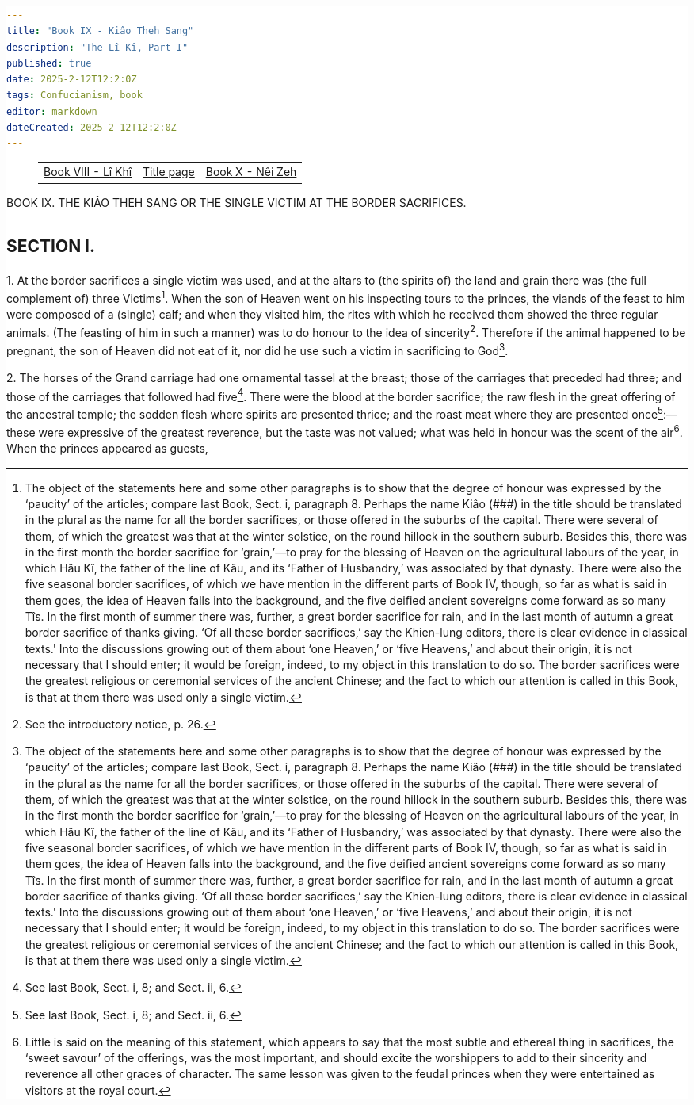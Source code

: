 ```yaml
---
title: "Book IX - Kiâo Theh Sang"
description: "The Lî Kî, Part I"
published: true
date: 2025-2-12T12:2:0Z
tags: Confucianism, book
editor: markdown
dateCreated: 2025-2-12T12:2:0Z
---
```


<figure class="table chapter-navigator">
  <table>
    <tbody>
      <tr>
        <td>
        <a href="/en/book/Confucianism/The_Li_Ki_Part_I/8">
          <span class="mdi mdi-arrow-left-drop-circle"></span><span class="pl-2">Book VIII - Lî Khî</span>
        </a>
        </td>
        <td>
        <a href="/en/book/Confucianism/The_Li_Ki_Part_I">
          <span class="mdi mdi-book-open-variant"></span><span class="pl-2">Title page</span>
        </a>
        </td>
        <td>
        <a href="/en/book/Confucianism/The_Li_Ki_Part_I/10">
          <span class="pr-2">Book X - Nêi Zeh</span><span class="mdi mdi-arrow-right-drop-circle"></span>
        </a>
        </td>
      </tr>
    </tbody>
  </table>
</figure>

BOOK IX. THE KIÂO THEH SANG OR THE SINGLE VICTIM AT THE BORDER SACRIFICES.

## SECTION I.

1\. At the border sacrifices a single victim was used, and at the altars to (the spirits of) the land and grain there was (the full complement of) three Victims[^2]. When the son of Heaven went on his inspecting tours to the princes, the viands of the feast to him were composed of a (single) calf; and when they visited him, the rites with which he received them showed the three regular animals. (The feasting of him in such a manner) was to do honour to the idea of sincerity[^1]. Therefore if the animal happened to be pregnant, the son of Heaven did not eat of it, nor did he use such a victim in sacrificing to God[^2].

2\. The horses of the Grand carriage had one ornamental tassel at the breast; those of the carriages that preceded had three; and those of the carriages that followed had five[^3]. There were the blood at the border sacrifice; the raw flesh in the great offering of the ancestral temple; the sodden flesh where spirits are presented thrice; and the roast meat where they are presented once[^3]:—these were expressive of the greatest reverence, but the taste was not valued; what was held in honour was the scent of the air[^4]. When the princes appeared as guests,


[^1]: See the introductory notice, p. 26.
[^2]: The object of the statements here and some other paragraphs is to show that the degree of honour was expressed by the ‘paucity’ of the articles; compare last Book, Sect. i, paragraph 8. Perhaps the name Kiâo (###) in the title should be translated in the plural as the name for all the border sacrifices, or those offered in the suburbs of the capital. There were several of them, of which the greatest was that at the winter solstice, on the round hillock in the southern suburb. Besides this, there was in the first month the border sacrifice for ‘grain,’—to pray for the blessing of Heaven on the agricultural labours of the year, in which Hâu Kî, the father of the line of Kâu, and its ‘Father of Husbandry,’ was associated by that dynasty. There were also the five seasonal border sacrifices, of which we have mention in the different parts of Book IV, though, so far as what is said in them goes, the idea of Heaven falls into the background, and the five deified ancient sovereigns come forward as so many Tîs. In the first month of summer there was, further, a great border sacrifice for rain, and in the last month of autumn a great border sacrifice of thanks giving. ‘Of all these border sacrifices,’ say the Khien-lung editors, there is clear evidence in classical texts.' Into the discussions growing out of them about ‘one Heaven,’ or ‘five Heavens,’ and about their origin, it is not necessary that I should enter; it would be foreign, indeed, to my object in this translation to do so. The border sacrifices were the greatest religious or ceremonial services of the ancient Chinese; and the fact to which our attention is called in this Book, is that at them there was used only a single victim.
[^1]: Why ‘a calf? Because of its guileless simplicity,’ says Kâu Hsü of our eleventh century; earlier than Kû Hsî, who adopted his explanation. The calf, whether male or female, has not yet felt the appetency of sex, and is unconscious of any ‘dissipation.’ This is a refinement on the Hebrew idea of the victim lamb, ‘without blemish.’
[^2]: This might be referred to his unwillingness, to take life unnecessarily, but for what has just been said about the calf.
[^3]: See last Book, Sect. i, 8; and Sect. ii, 6.
[^4]: Little is said on the meaning of this statement, which appears to say that the most subtle and ethereal thing in sacrifices, the ‘sweet savour’ of the offerings, was the most important, and should excite the worshippers to add to their sincerity and reverence all other graces of character. The same lesson was given to the feudal princes when they were entertained as visitors at the royal court.
[^1]: Every Chinese scholar knows that odd numbers all belong to the category of Yang (————-), and even numbers to that of Yin (—— ——).
[^2]: The meaning of this clause is uncertain, and I have not found it anywhere sufficiently explained, considering what the characters are (###).
[^3]: This paragraph and the next describe ceremonies on occasion of the king's reception of the great nobles, when they appeared in great force at court. With this the expurgated Lî Kî begins.
[^4]: See note 1, page 413.
[^1]: As we have no account anywhere of bells, made, being sent as tribute, many understand the name as merely = ‘metal.’
[^2]: This and the five paragraphs that follow seem the work of another hand, and are not in the expurgated Kî. Duke Hwan was the first and greatest of ‘the five presiding princes’ of the Khun Khiû period. He died B.C. 643. Kâo Wan-dze was a Great officer and chief minister of Zin about a century after. The king alone might have a hundred torches in his courtyard.
[^1]: The ‘three Hwan’ intended here were three sons of duke Hwan' of Lû, known as Khing-fû, Yâ, and Kî-yû; see the Zo Kwan, and Kung-yang, on the last year of duke Kwang. Instances of the execution of strong and insubordinate officers in different states, more to the point, bad occurred before; but the writer had in mind only the history of Lû.
[^2]: I was the ninth of the sovereigns of Kâu (B.C. 894-879); with him appeared the first symptoms of decline in the dynasty.
[^1]: That a white bull was used in Lû in sacrificing to the duke of Kâu, appears from the fourth of the Praise Odes of Lû. See vol. iii, p. 343.
[^2]: These must be the three families of Lû, so powerful in the time of Confucius, all descended from duke Hwan. The expression in this (state) shows that the writer was a man of Lû.
[^3]: We must think of this ‘son of Heaven’ as the founder of a new dynasty. Thus it was that king Wû of Kâu enfeoffed the duke of Sung as representing the kings of Shang, and the rulers of Kü as representing those of Hsiâ.
[^1]: Rulers expelled from their own state. But the princes might employ their sons as ministers, who ceased to be named from their former dignity.
[^2]: See the Confucian Analects X, 10, 2, and note. Dr. Williams (on ###) says that the ceremony is now performed by the Board of Rites ten days before the new year.
[^1]: Every gentleman was supposed to learn archery as one of the six liberal arts;' and a bow was suspended near the door on the birth of a boy in recognition of this. The excuse in the paragraph is a lame one. See the ‘Narratives of the School,’ article 28; and Book XLIII, 19.
[^2]:  ‘Narratives of the School,’ XLIV, 9.
[^3]: There are of course six decades of days in the Cycle, each beginning with a kiâ day.
[^1]: Po had been the capital of the Shang dynasty. The site was in the present Ho-nan; changed more than once, but always retaining the name. We have the Northern, the Southern, and the Western Po.
[^2]: See page 259, Paragraph 7.
[^1]: Perhaps ‘the last month’ should be ‘the second month.’ There is much contention on the point.
[^2]: This paragraph is not in the expurgated Lî. It does seem out of place, for the book goes on to speak of the border or suburban sacrifices presented in the vicinity of the capital, and having nothing to do with the tours of Inspection, of which we first read in the Canon of Shun, in the Shû. Those tours, however, were understood to be under the direction of Heaven, and the lighting of the pile of wood, on reaching the mountain of each quarter, is taken as having been an announcement to Heaven of the king's arrival.
[^1]: P. Callery has here the following note:—‘Il résulte de ce passage et de plusieurs autres des chapitres suivants, que dès les temps les plus anciens, les Chinois rendaient au soleil un véritable culte, sans même y supposer un esprit ou génie dont il fût la demeure, ainsi qu'ils le faisaient pour les montagnes, les rivières et tous les autres lieux auxquels ils offraient des sacrifices. De nos jours encore on sacrifie au soleil et h la lune; mais c'est plutôt un acte officiel de la part des autorités, qu'une pratique de conviction, car le peuple Chinois n'a pas, comme les Japonais, une grande dévotion pour l'astre du jour. Voyez la fin du chapitre XVIII.’
[^1]: The mention of the ‘hsin day’ requires that we should understand kiâo (###) here of other sacrifices so called, and not merely of the great one at the winter solstice. The Khien-lung editors say:—'The border sacrifices for which they used the hsin days were those at which they prayed for a good year. They used such a day, because when king Wû offered his great sacrifice after the battle of Mû-yêh, and announced the completion of his enterprise, the day was hsin-hâi, and from it dated Kâu's possession of the kingdom, and the hsin days became sacred days for the dynasty.' There were of course three hsin days in every month.
[^2]: The ‘lake’ here must be a name for the royal college with the water round it. So Lû Tien and others explain it (###) and Yüan Yüan's dictionary with reference to this paragraph, defines it as ‘the place where they practised ceremonies.’
[^1]: By the officers as the result of the divination.
[^2]: It was an established custom that they should do so.
[^3]: The robe with the dragons on it,'—Kwan (###),—is thus described in the dictionary. But there must have been also some emblazonry of the heavenly figures on it also; otherwise it would not have emblemed the heavens. But I have not been able to find this in any dictionary.
[^4]: Having now changed the skin cap mentioned in the preceding paragraph.
[^1]: ‘The heavenly number;’—with reference, I suppose, to the twelve months of the year.
[^2]:  Kî, better known as Hâu Kî, the prince, the minister of agriculture,' appears in the Shû as Shun's minister of agriculture (Khî ###, vol. iii, pp. 42), and one of the principal assistants of Yü, in his more than Herculean achievement (vol. iii, pp. 56-58); and in the Shih as the father of agriculture (vol. iii, pp. 396-399). To him the kings of Kâu traced their lineage, and they associated him with God at the Great border sacrifice. See the ode to him, so associated, vol. iii, p. 320. In that service there was thus the expression of reverence for God and of filial piety, the second virtue coming in as the complement of the other. It would seem to be implied that they used the ox for Kî for the blemished one.
[^3]: By ‘ spirit’ and ‘manes’ I have endeavoured to come as near as I could to the different significance of the characters shan (###) and kwei (###).
[^1]: Who this Yin Khî was is unknown. Mang thought he was an ancient sovereign. The Khien-lung editors seem to prove in opposition to him and others that he was the minister of some ancient sovereign. His descendants were subordinate ministers under Mu, having to do with sacrifice. They are mentioned at the end of the 37th Book of the Kâu Lî.
[^1]: This and the other paragraphs down to 13 about the kâ sacrifice are not in the expurgated copies. It is difficult to understand what it really was. What is said of it leads us to think of it as a Chinese Saturnalia at the end of the year, when all the crops had been gathered in, and the people abandoned themselves to license and revel under the form of sacrificial services. ‘The Father of Husbandry’ was probably Shan Nang, the successor of Fû-hsî; see vol. iii, pp. 371, 372. ‘The Superintendents of Husbandry’ would be Hâu Kî and others, though Hâu Kî appears in the Shih as really the father of agriculture. ‘The overseer’ occurs in the Shih (vol. iii, p. 371 et al.) as ‘the surveyor of the fields.’ The commentators, so far as I have read, are very chary of giving us any information about the offerings to ‘the cats and tigers.’ Kiang Kâo-hsî says, ‘They met the cats and tigers, that is, their spirits (###).’
[^1]: This seems to introduce another service, following that of the kâ. It is understood to be the lâ sacrifice of Khin, described on page 300, paragraph 19.
[^2]: We find ‘the Netter’ called Lo as if Lo had become the surname of the family in which the office was hereditary, as the last but one of the departments described in the 30th Book of the Kâu Lî.
[^3]: Those would be ‘Great officers’ from the various states, personating for the occasion hunters or labouring men.
[^4]: The ‘deer’ would be taken in the chase; the ‘women,’ attractive captives, taken in war, But they would not have such to present from year to year. We can say nothing more about this article of tribute.
[^5]: Many take this concluding sentence as part of the king's message. The Khien-lung editors decide against that view; its meaning is that the king never farmed for his own gain.
[^1]: This paragraph treats of the kâ as celebrated in the states.
[^2]: The conclusion of this paragraph leads us to take all the dishes spoken of in it as containing sacrificial offerings. It would take too long to discuss all that is said about the ‘regular’ and the ‘additional’ dishes in the first part.
[^1]: We have seen, before, that ‘the dark spirit’ is water. Was there a difference between this and ‘the bright water?’ The Khien lung editors think so, and refer to the functions of the Sze Hsüan officer (###, Kâu Lî, Book XXXVII. 41-44), who by means of a mirror drew the bright water from the moon. How be did so, I do not understand. The object of the writer in this part of the section is to exhibit the value of simple sincerity in all religious services.
[^1]: See the fifth paragraph of Section i, and the note. It may be added here, after Khung Ying-tâ, that ‘the tripod and stand contained the body of the victim, which, as belonging to an animal that moved, was of the category of Yang, but the dishes contained the products of trees and vegetables,—which were of the category of Yin.’
[^2]: In pictures, this vase was figured with two eyes. They were carved on the substance of the vessel and then gilt, so as to appear yellow.
[^3]: On the central place assigned to the element of earth and its yellow colour, see the supplementary section appended to Book IV, Section ii, Part iii.
[^4]: P. Callery characterises the reasoning of this paragraph as ‘puéril et grotesque;’ and concludes a long note on it with the sentence:—'Je laisse à ceux qui peuvent suivre ce logogriphe dans le texte Chinois, le soin d'en saisir toutes les finesses; car, mon sens, ce n'est qu'une ineptie.'
[^1]: These paragraphs about capping are not in the expurgated copy of the Lî, and many commentators, especially Wang of Shih-liang, would relegate them to Book XI. And they are not all easy to be understood. The capping was thrice repeated, and each time with a different cap. So much is clear. The names and forms of the caps in paragraph 3 have given rise to much speculation, from which I purposely abstain; nor do I clearly comprehend its relation to the threefold capping in the ceremony'.
[^1]: I do not see how Callery translates here:—‘On rapproche ce qui était éloigné, et on unit ce qui était distinct.’ He says, however, in a note:—'Ceci se rapporte à l'antique loi, encore en vigueur, qui interdit le mariage entre personnes d'un même nom, parce que lors même qu'il n'existe entre elles aucune trace de parenté, il est possible qu'elles proviennent de la même souche, et se trouvent ainsi sur la ligne directe, où les Chinois admettent une parenté sans fin.’
[^2]: This brief sentence about a woman not marrying again is not in the expurgated copies. Callery, however, says upon it:—'Dans certains textes du Lî Kî, on trouve à la suite de ce passage une phrase qui restreint à la femme cette immutabilité perpétuelle dans le mariage. En effet, les lois Chinoises ont de tout temps permis à l'homme de se remarier après la mort de sa première femme, tandis que pour les veuves, les secondes noces ont toujours été plus ou moins flétries, ou par la loi, ou par l'usage.'
[^1]: Callery has for this:—'Les présents que porte l'époux dans ses visites.' But the young people did not see each other till the day of the marriage.
[^2]: On the ‘strap’ to help in mounting the carriage, see p. 45, et al. Callery has here ‘les rênes.’ The text would seem to say that the bridegroom. was himself driving, and handed the strap to help the other up; but that would have been contrary to all etiquette; and they appear immediately, not sitting together, but follow in each other.
[^1]: It is exceedingly difficult to construe this sentence, nor do the commentators give a translator much help. Rendering ad verbum, all that we have is this:—‘The dark-coloured cap, self-purification (and) abstinence; spiritual beings, Yin (and) Yang.’ Kang s explanation is very brief:—‘The dark-coloured cap (was) the dress in sacrificing: Yin (and) Yang mean husband and wife.’ I have tried to catch and indicate the ideas in the mind of the writer. Taken as I have done, the passage is a most emphatic declaration of the religious meaning which was attached to marriage. Dr. Medhurst (Theology of the Chinese, pp. 88, 89) has translated the greater part of the paragraph, but not very successfully, thus:—‘A black crown, with fasting and watching, is the way to serve the Kwei Shins, as well as the male and female principle of nature. The same is the case also (with regard to marriages which are contracted) with the view of obtaining some one to perpetuate the lares domestici (###) and principally respect obtaining successors for our ancestors:—can they therefore be conducted without reverence?’
[^1]: See p. 322, paragraph 20; where Confucius says that in a certain case the bridegroom's family has no music for three days, on the ground that the bridegroom had lost his parents, and sorrow was more suitable than mirth as he thought of their being gone. This statement was generalised by the writer; but in the Shih, as in ordinary- life, music is an accompaniment of in marriage. See the paraphrase of the ‘Amplification of the fourth of the Khang-hsî precepts.’
[^1]: From the middle of paragraph 10 to 18 inclusive is not in the expurgated edition, which closes with the nineteenth paragraph and the half of the twenty-first. I need not quote Callery's translation of this portion, but he says on it:—'Ce passage est un de ceux qui se refusent le plus à la traduction, et qui renferment, au fond, le moins d'idées claires et raisonnables. L'auteur a voulu, ce me semble, dormer une explication mystique à des mots et à des coutumes, qui n'en étaient point susceptibles, et il lui est arrivé, comme à certains commentateurs bibliques du moyen age, de faire un galimatias, auquel lui même, sans doute, ne comprenait rien."—On what the author says about the hair and blood, compare vol. iii, page 370.
[^1]: He would be a bold man who would say that he had given a translation of this paragraph, which he was sure represented exactly the mind of the author. The interpretation given of it even by Kang Hsüan is now called in question in a variety of points by most scholars; and the Khien-lung editors refrain from concluding the many pages of various commentators, which they adduce on it, with a summary and exposition of their own judgement. Until some sinologist has made himself acquainted with all the processes in the preparation of their drinks at the present day by the Chinese, and has thereby, and from his own knowledge of the general subject, attained to a knowledge of the similar preparations of antiquity, a translator can only do the best in his power with such a passage, without being sure that it is the best that might be done.
[^1]: The Khien-lung editors say that from paragraph 14 to this, the compiler mentions promiscuously a great many particulars about the ancient sacrifices, the different places in which the services at them were performed, the things used in them, &c., showing how sincere and earnest those engaged in them must be to attain to the result mentioned in this last paragraph; and that this is the fundamental object of the whole treatise.@@I have called attention to this promiscuous nature of the contents of many of the Books towards the end of them, in the introduction, page 34, as a characteristic of the collection.